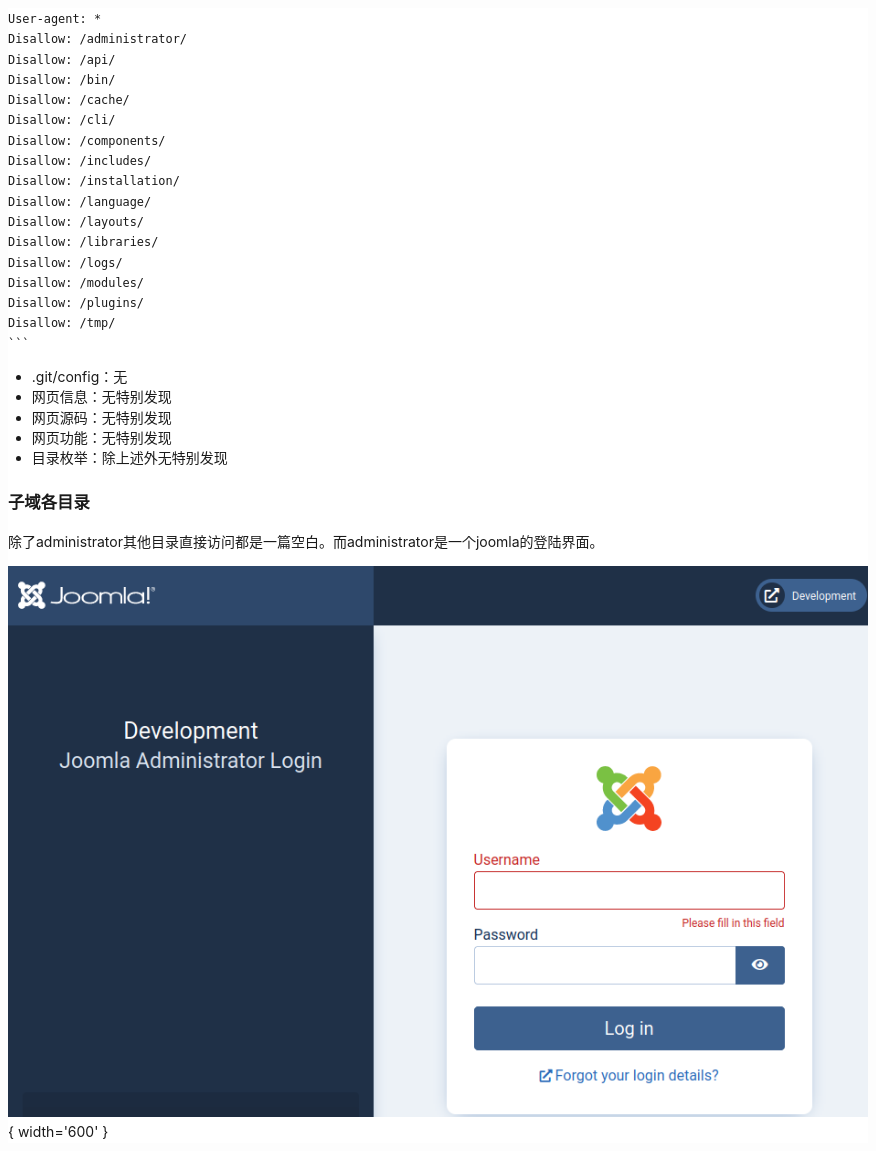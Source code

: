     User-agent: *
    Disallow: /administrator/
    Disallow: /api/
    Disallow: /bin/
    Disallow: /cache/
    Disallow: /cli/
    Disallow: /components/
    Disallow: /includes/
    Disallow: /installation/
    Disallow: /language/
    Disallow: /layouts/
    Disallow: /libraries/
    Disallow: /logs/
    Disallow: /modules/
    Disallow: /plugins/
    Disallow: /tmp/
    ```
- .git/config：无
- 网页信息：无特别发现
- 网页源码：无特别发现
- 网页功能：无特别发现
- 目录枚举：除上述外无特别发现

### 子域各目录

除了administrator其他目录直接访问都是一篇空白。而administrator是一个joomla的登陆界面。

![HTB-Devvortex-joomla](./../evidence-img/HTB-Devvortex-joomla.png){ width='600' }
